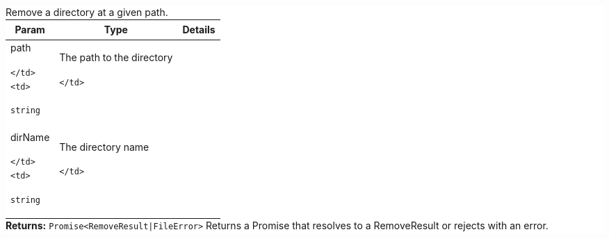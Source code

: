 </h3>Remove a directory at a given path.



<table class="table param-table" style="margin:0;">
  <thead>
  <tr>
    <th>Param</th>
    <th>Type</th>
    <th>Details</th>
  </tr>
  </thead>
  <tbody>
  
  <tr>
    <td>
      path
      
      
    </td>
    <td>
      
<code>string</code>
    </td>
    <td>
      <p>The path to the directory</p>

      
    </td>
  </tr>
  
  <tr>
    <td>
      dirName
      
      
    </td>
    <td>
      
<code>string</code>
    </td>
    <td>
      <p>The directory name</p>

      
    </td>
  </tr>
  
  </tbody>
</table>





<div class="return-value" markdown="1">
  <i class="icon ion-arrow-return-left"></i>
  <b>Returns:</b> 
<code>Promise&lt;RemoveResult|FileError&gt;</code> Returns a Promise that resolves to a RemoveResult or rejects with an error.
</div>

